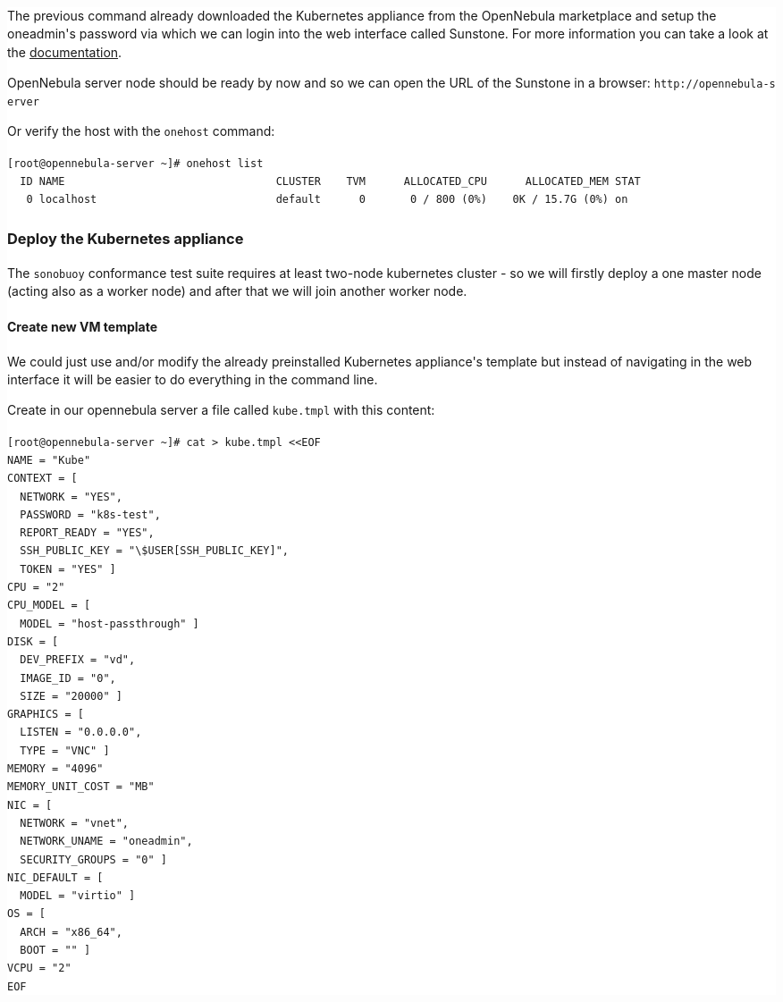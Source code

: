The previous command already downloaded the Kubernetes appliance from the OpenNebula marketplace and setup the oneadmin's password via which we can login into the web interface called Sunstone. For more information you can take a look at the [documentation](https://docs.opennebula.io/minione/simple/validation.html).

OpenNebula server node should be ready by now and so we can open the URL of the Sunstone in a browser: `http://opennebula-server`

Or verify the host with the `onehost` command:

```
[root@opennebula-server ~]# onehost list
  ID NAME                                 CLUSTER    TVM      ALLOCATED_CPU      ALLOCATED_MEM STAT
   0 localhost                            default      0       0 / 800 (0%)    0K / 15.7G (0%) on
```

### Deploy the Kubernetes appliance

The `sonobuoy` conformance test suite requires at least two-node kubernetes cluster - so we will firstly deploy a one master node (acting also as a worker node) and after that we will join another worker node.

#### Create new VM template

We could just use and/or modify the already preinstalled Kubernetes appliance's template but instead of navigating in the web interface it will be easier to do everything in the command line.

Create in our opennebula server a file called `kube.tmpl` with this content:

```
[root@opennebula-server ~]# cat > kube.tmpl <<EOF
NAME = "Kube"
CONTEXT = [
  NETWORK = "YES",
  PASSWORD = "k8s-test",
  REPORT_READY = "YES",
  SSH_PUBLIC_KEY = "\$USER[SSH_PUBLIC_KEY]",
  TOKEN = "YES" ]
CPU = "2"
CPU_MODEL = [
  MODEL = "host-passthrough" ]
DISK = [
  DEV_PREFIX = "vd",
  IMAGE_ID = "0",
  SIZE = "20000" ]
GRAPHICS = [
  LISTEN = "0.0.0.0",
  TYPE = "VNC" ]
MEMORY = "4096"
MEMORY_UNIT_COST = "MB"
NIC = [
  NETWORK = "vnet",
  NETWORK_UNAME = "oneadmin",
  SECURITY_GROUPS = "0" ]
NIC_DEFAULT = [
  MODEL = "virtio" ]
OS = [
  ARCH = "x86_64",
  BOOT = "" ]
VCPU = "2"
EOF
```
